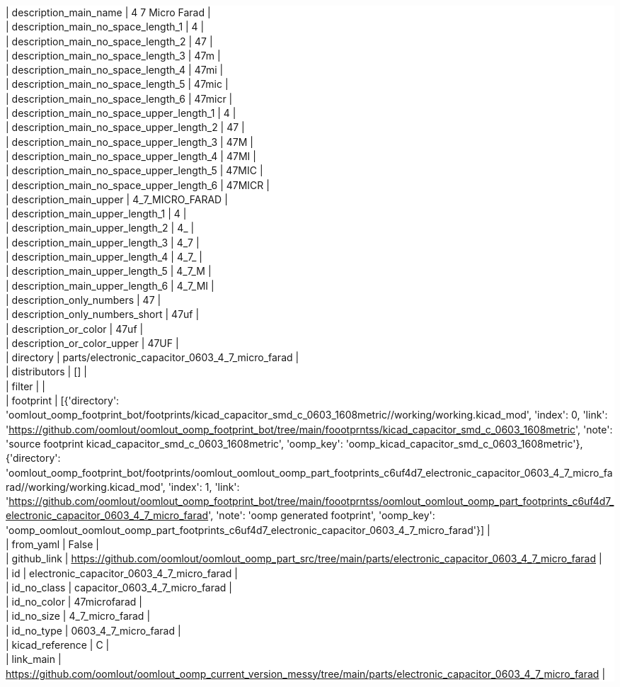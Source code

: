 | description_main_name | 4 7 Micro Farad |  
| description_main_no_space_length_1 | 4 |  
| description_main_no_space_length_2 | 47 |  
| description_main_no_space_length_3 | 47m |  
| description_main_no_space_length_4 | 47mi |  
| description_main_no_space_length_5 | 47mic |  
| description_main_no_space_length_6 | 47micr |  
| description_main_no_space_upper_length_1 | 4 |  
| description_main_no_space_upper_length_2 | 47 |  
| description_main_no_space_upper_length_3 | 47M |  
| description_main_no_space_upper_length_4 | 47MI |  
| description_main_no_space_upper_length_5 | 47MIC |  
| description_main_no_space_upper_length_6 | 47MICR |  
| description_main_upper | 4_7_MICRO_FARAD |  
| description_main_upper_length_1 | 4 |  
| description_main_upper_length_2 | 4_ |  
| description_main_upper_length_3 | 4_7 |  
| description_main_upper_length_4 | 4_7_ |  
| description_main_upper_length_5 | 4_7_M |  
| description_main_upper_length_6 | 4_7_MI |  
| description_only_numbers | 47 |  
| description_only_numbers_short | 47uf |  
| description_or_color | 47uf |  
| description_or_color_upper | 47UF |  
| directory | parts/electronic_capacitor_0603_4_7_micro_farad |  
| distributors | [] |  
| filter |  |  
| footprint | [{'directory': 'oomlout_oomp_footprint_bot/footprints/kicad_capacitor_smd_c_0603_1608metric//working/working.kicad_mod', 'index': 0, 'link': 'https://github.com/oomlout/oomlout_oomp_footprint_bot/tree/main/foootprntss/kicad_capacitor_smd_c_0603_1608metric', 'note': 'source footprint kicad_capacitor_smd_c_0603_1608metric', 'oomp_key': 'oomp_kicad_capacitor_smd_c_0603_1608metric'}, {'directory': 'oomlout_oomp_footprint_bot/footprints/oomlout_oomlout_oomp_part_footprints_c6uf4d7_electronic_capacitor_0603_4_7_micro_farad//working/working.kicad_mod', 'index': 1, 'link': 'https://github.com/oomlout/oomlout_oomp_footprint_bot/tree/main/foootprntss/oomlout_oomlout_oomp_part_footprints_c6uf4d7_electronic_capacitor_0603_4_7_micro_farad', 'note': 'oomp generated footprint', 'oomp_key': 'oomp_oomlout_oomlout_oomp_part_footprints_c6uf4d7_electronic_capacitor_0603_4_7_micro_farad'}] |  
| from_yaml | False |  
| github_link | https://github.com/oomlout/oomlout_oomp_part_src/tree/main/parts/electronic_capacitor_0603_4_7_micro_farad |  
| id | electronic_capacitor_0603_4_7_micro_farad |  
| id_no_class | capacitor_0603_4_7_micro_farad |  
| id_no_color | 47microfarad |  
| id_no_size | 4_7_micro_farad |  
| id_no_type | 0603_4_7_micro_farad |  
| kicad_reference | C |  
| link_main | https://github.com/oomlout/oomlout_oomp_current_version_messy/tree/main/parts/electronic_capacitor_0603_4_7_micro_farad |  